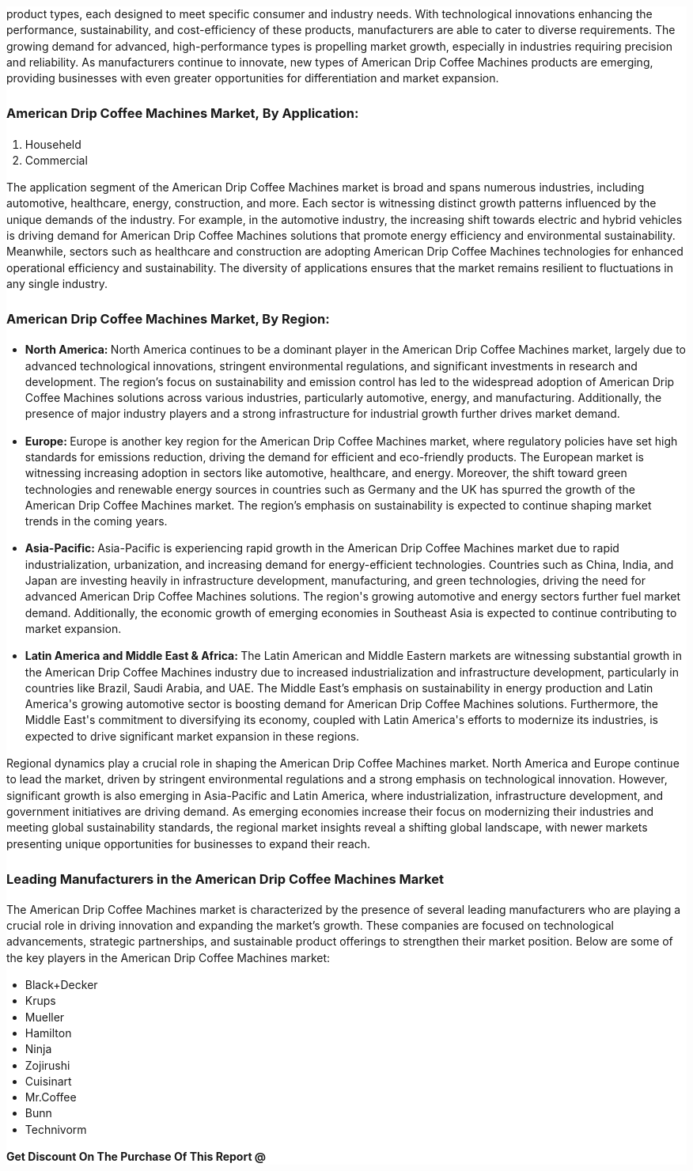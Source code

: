 product types, each designed to meet specific consumer and industry needs. With technological innovations enhancing the performance, sustainability, and cost-efficiency of these products, manufacturers are able to cater to diverse requirements. The growing demand for advanced, high-performance types is propelling market growth, especially in industries requiring precision and reliability. As manufacturers continue to innovate, new types of American Drip Coffee Machines products are emerging, providing businesses with even greater opportunities for differentiation and market expansion.</p><h3>American Drip Coffee Machines Market,&nbsp;By Application:</h3><ol><li>Househeld<li> Commercial</li></ol><p>The application segment of the American Drip Coffee Machines market is broad and spans numerous industries, including automotive, healthcare, energy, construction, and more. Each sector is witnessing distinct growth patterns influenced by the unique demands of the industry. For example, in the automotive industry, the increasing shift towards electric and hybrid vehicles is driving demand for American Drip Coffee Machines solutions that promote energy efficiency and environmental sustainability. Meanwhile, sectors such as healthcare and construction are adopting American Drip Coffee Machines technologies for enhanced operational efficiency and sustainability. The diversity of applications ensures that the market remains resilient to fluctuations in any single industry.</p><h3>American Drip Coffee Machines Market, By Region:</h3><ul><li><p><strong>North America:&nbsp;</strong>North America continues to be a dominant player in the American Drip Coffee Machines market, largely due to advanced technological innovations, stringent environmental regulations, and significant investments in research and development. The region&rsquo;s focus on sustainability and emission control has led to the widespread adoption of American Drip Coffee Machines solutions across various industries, particularly automotive, energy, and manufacturing. Additionally, the presence of major industry players and a strong infrastructure for industrial growth further drives market demand.</p></li><li><p><strong><strong>Europe:&nbsp;</strong></strong>Europe is another key region for the American Drip Coffee Machines market, where regulatory policies have set high standards for emissions reduction, driving the demand for efficient and eco-friendly products. The European market is witnessing increasing adoption in sectors like automotive, healthcare, and energy. Moreover, the shift toward green technologies and renewable energy sources in countries such as Germany and the UK has spurred the growth of the American Drip Coffee Machines market. The region&rsquo;s emphasis on sustainability is expected to continue shaping market trends in the coming years.</p></li><li><p><strong><strong>Asia-Pacific:&nbsp;</strong></strong>Asia-Pacific is experiencing rapid growth in the American Drip Coffee Machines market due to rapid industrialization, urbanization, and increasing demand for energy-efficient technologies. Countries such as China, India, and Japan are investing heavily in infrastructure development, manufacturing, and green technologies, driving the need for advanced American Drip Coffee Machines solutions. The region's growing automotive and energy sectors further fuel market demand. Additionally, the economic growth of emerging economies in Southeast Asia is expected to continue contributing to market expansion.</p></li><li><p><strong><strong>Latin America and Middle East &amp; Africa:&nbsp;</strong></strong>The Latin American and Middle Eastern markets are witnessing substantial growth in the American Drip Coffee Machines industry due to increased industrialization and infrastructure development, particularly in countries like Brazil, Saudi Arabia, and UAE. The Middle East&rsquo;s emphasis on sustainability in energy production and Latin America's growing automotive sector is boosting demand for American Drip Coffee Machines solutions. Furthermore, the Middle East's commitment to diversifying its economy, coupled with Latin America's efforts to modernize its industries, is expected to drive significant market expansion in these regions.</p></li></ul><p>Regional dynamics play a crucial role in shaping the American Drip Coffee Machines market. North America and Europe continue to lead the market, driven by stringent environmental regulations and a strong emphasis on technological innovation. However, significant growth is also emerging in Asia-Pacific and Latin America, where industrialization, infrastructure development, and government initiatives are driving demand. As emerging economies increase their focus on modernizing their industries and meeting global sustainability standards, the regional market insights reveal a shifting global landscape, with newer markets presenting unique opportunities for businesses to expand their reach.</p><h3><strong>Leading Manufacturers in the American Drip Coffee Machines Market</strong></h3><p>The American Drip Coffee Machines market is characterized by the presence of several leading manufacturers who are playing a crucial role in driving innovation and expanding the market&rsquo;s growth. These companies are focused on technological advancements, strategic partnerships, and sustainable product offerings to strengthen their market position. Below are some of the key players in the American Drip Coffee Machines market:</p></div><div class="article-main__content" data-test-id="publishing-text-block"><ul><li><span class="">Black+Decker<li>Krups<li>Mueller<li>Hamilton<li>Ninja<li>Zojirushi<li>Cuisinart<li>Mr.Coffee<li>Bunn<li>Technivorm</span></li></ul></div><div class="article-main__content" data-test-id="publishing-text-block"><p><span class="font-[700]"><strong>Get Discount On The Purchase Of This Report @</strong>